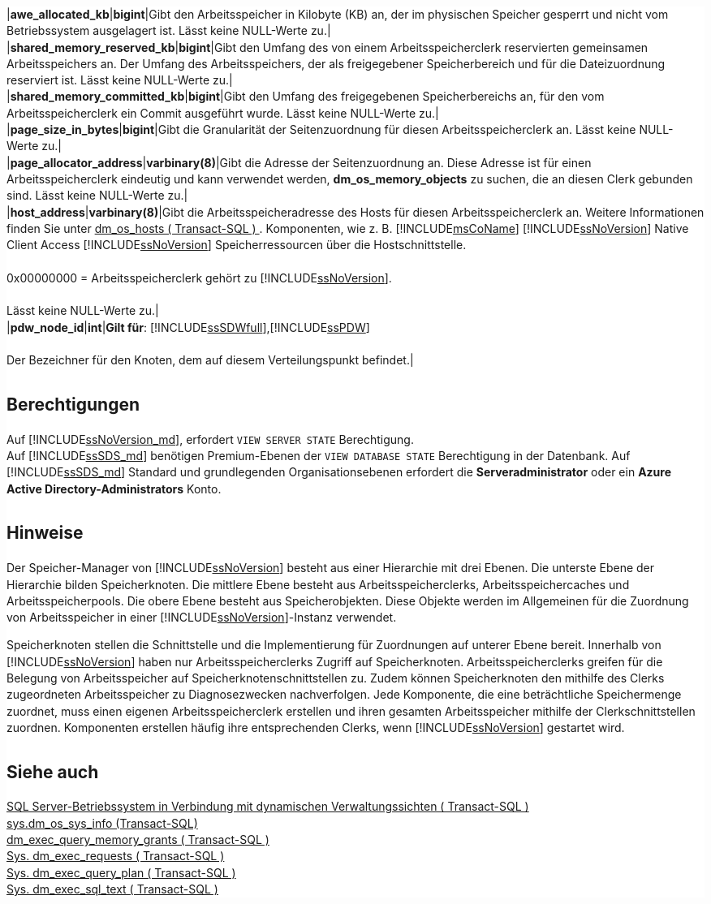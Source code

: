 |**awe_allocated_kb**|**bigint**|Gibt den Arbeitsspeicher in Kilobyte (KB) an, der im physischen Speicher gesperrt und nicht vom Betriebssystem ausgelagert ist. Lässt keine NULL-Werte zu.|  
|**shared_memory_reserved_kb**|**bigint**|Gibt den Umfang des von einem Arbeitsspeicherclerk reservierten gemeinsamen Arbeitsspeichers an. Der Umfang des Arbeitsspeichers, der als freigegebener Speicherbereich und für die Dateizuordnung reserviert ist. Lässt keine NULL-Werte zu.|  
|**shared_memory_committed_kb**|**bigint**|Gibt den Umfang des freigegebenen Speicherbereichs an, für den vom Arbeitsspeicherclerk ein Commit ausgeführt wurde. Lässt keine NULL-Werte zu.|  
|**page_size_in_bytes**|**bigint**|Gibt die Granularität der Seitenzuordnung für diesen Arbeitsspeicherclerk an. Lässt keine NULL-Werte zu.|  
|**page_allocator_address**|**varbinary(8)**|Gibt die Adresse der Seitenzuordnung an. Diese Adresse ist für einen Arbeitsspeicherclerk eindeutig und kann verwendet werden, **dm_os_memory_objects** zu suchen, die an diesen Clerk gebunden sind. Lässt keine NULL-Werte zu.|  
|**host_address**|**varbinary(8)**|Gibt die Arbeitsspeicheradresse des Hosts für diesen Arbeitsspeicherclerk an. Weitere Informationen finden Sie unter [dm_os_hosts &#40; Transact-SQL &#41; ](../../relational-databases/system-dynamic-management-views/sys-dm-os-hosts-transact-sql.md). Komponenten, wie z. B. [!INCLUDE[msCoName](../../includes/msconame-md.md)] [!INCLUDE[ssNoVersion](../../includes/ssnoversion-md.md)] Native Client Access [!INCLUDE[ssNoVersion](../../includes/ssnoversion-md.md)] Speicherressourcen über die Hostschnittstelle.<br /><br /> 0x00000000 = Arbeitsspeicherclerk gehört zu [!INCLUDE[ssNoVersion](../../includes/ssnoversion-md.md)].<br /><br /> Lässt keine NULL-Werte zu.|  
|**pdw_node_id**|**int**|**Gilt für**: [!INCLUDE[ssSDWfull](../../includes/sssdwfull-md.md)],[!INCLUDE[ssPDW](../../includes/sspdw-md.md)]<br /><br /> Der Bezeichner für den Knoten, dem auf diesem Verteilungspunkt befindet.|  
  
## <a name="permissions"></a>Berechtigungen  
Auf [!INCLUDE[ssNoVersion_md](../../includes/ssnoversion-md.md)], erfordert `VIEW SERVER STATE` Berechtigung.   
Auf [!INCLUDE[ssSDS_md](../../includes/sssds-md.md)] benötigen Premium-Ebenen der `VIEW DATABASE STATE` Berechtigung in der Datenbank. Auf [!INCLUDE[ssSDS_md](../../includes/sssds-md.md)] Standard und grundlegenden Organisationsebenen erfordert die **Serveradministrator** oder ein **Azure Active Directory-Administrators** Konto.  
    
  
## <a name="remarks"></a>Hinweise  
 Der Speicher-Manager von [!INCLUDE[ssNoVersion](../../includes/ssnoversion-md.md)] besteht aus einer Hierarchie mit drei Ebenen. Die unterste Ebene der Hierarchie bilden Speicherknoten. Die mittlere Ebene besteht aus Arbeitsspeicherclerks, Arbeitsspeichercaches und Arbeitsspeicherpools. Die obere Ebene besteht aus Speicherobjekten. Diese Objekte werden im Allgemeinen für die Zuordnung von Arbeitsspeicher in einer [!INCLUDE[ssNoVersion](../../includes/ssnoversion-md.md)]-Instanz verwendet.  
  
 Speicherknoten stellen die Schnittstelle und die Implementierung für Zuordnungen auf unterer Ebene bereit. Innerhalb von [!INCLUDE[ssNoVersion](../../includes/ssnoversion-md.md)] haben nur Arbeitsspeicherclerks Zugriff auf Speicherknoten. Arbeitsspeicherclerks greifen für die Belegung von Arbeitsspeicher auf Speicherknotenschnittstellen zu. Zudem können Speicherknoten den mithilfe des Clerks zugeordneten Arbeitsspeicher zu Diagnosezwecken nachverfolgen. Jede Komponente, die eine beträchtliche Speichermenge zuordnet, muss einen eigenen Arbeitsspeicherclerk erstellen und ihren gesamten Arbeitsspeicher mithilfe der Clerkschnittstellen zuordnen. Komponenten erstellen häufig ihre entsprechenden Clerks, wenn [!INCLUDE[ssNoVersion](../../includes/ssnoversion-md.md)] gestartet wird.  
  
## <a name="see-also"></a>Siehe auch  

 [SQL Server-Betriebssystem in Verbindung mit dynamischen Verwaltungssichten &#40; Transact-SQL &#41;](../../relational-databases/system-dynamic-management-views/sql-server-operating-system-related-dynamic-management-views-transact-sql.md)   
 [sys.dm_os_sys_info &#40;Transact-SQL&#41;](../../relational-databases/system-dynamic-management-views/sys-dm-os-sys-info-transact-sql.md)   
 [dm_exec_query_memory_grants &#40; Transact-SQL &#41;](../../relational-databases/system-dynamic-management-views/sys-dm-exec-query-memory-grants-transact-sql.md)   
 [Sys. dm_exec_requests &#40; Transact-SQL &#41;](../../relational-databases/system-dynamic-management-views/sys-dm-exec-requests-transact-sql.md)   
 [Sys. dm_exec_query_plan &#40; Transact-SQL &#41;](../../relational-databases/system-dynamic-management-views/sys-dm-exec-query-plan-transact-sql.md)   
 [Sys. dm_exec_sql_text &#40; Transact-SQL &#41;](../../relational-databases/system-dynamic-management-views/sys-dm-exec-sql-text-transact-sql.md)  
  
  


